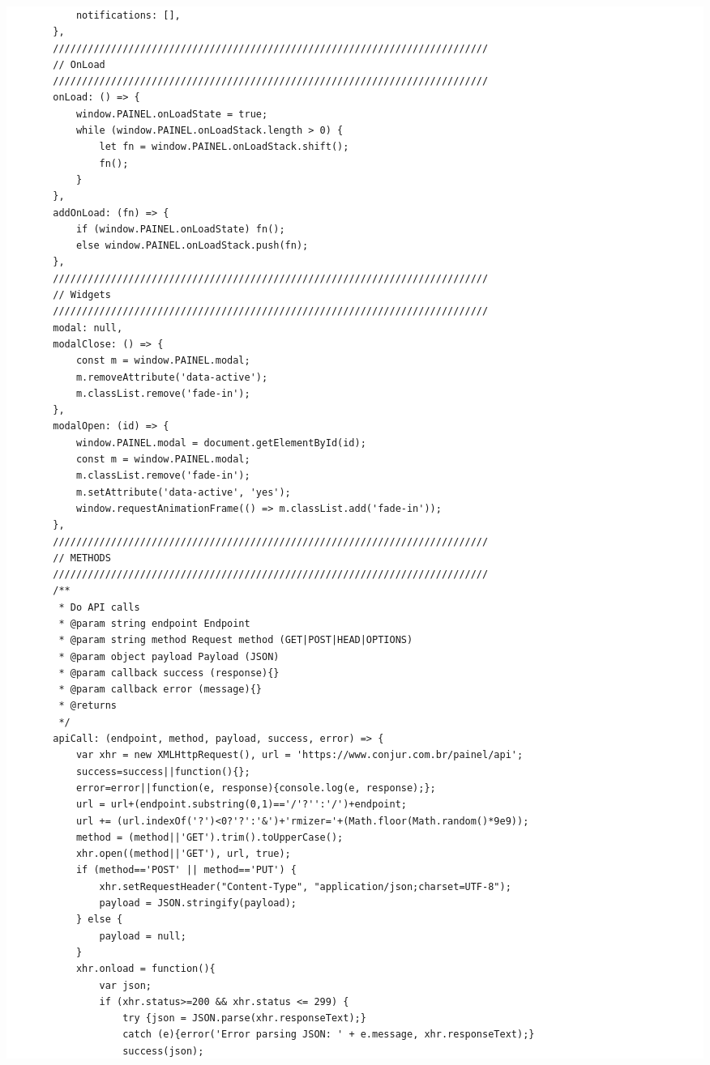 				notifications: [],
			},
			///////////////////////////////////////////////////////////////////////////	
			// OnLoad
			///////////////////////////////////////////////////////////////////////////
			onLoad: () => {
				window.PAINEL.onLoadState = true;
				while (window.PAINEL.onLoadStack.length > 0) {
					let fn = window.PAINEL.onLoadStack.shift();
					fn();
				}
			},
			addOnLoad: (fn) => {
				if (window.PAINEL.onLoadState) fn();
				else window.PAINEL.onLoadStack.push(fn);
			},
			///////////////////////////////////////////////////////////////////////////	
			// Widgets
			///////////////////////////////////////////////////////////////////////////
			modal: null,
			modalClose: () => {
				const m = window.PAINEL.modal;
				m.removeAttribute('data-active');
				m.classList.remove('fade-in');
			},
			modalOpen: (id) => {
				window.PAINEL.modal = document.getElementById(id);
				const m = window.PAINEL.modal;
				m.classList.remove('fade-in');
				m.setAttribute('data-active', 'yes');
				window.requestAnimationFrame(() => m.classList.add('fade-in'));
			},
			///////////////////////////////////////////////////////////////////////////	
			// METHODS
			///////////////////////////////////////////////////////////////////////////	
			/**
			 * Do API calls
			 * @param string endpoint Endpoint
			 * @param string method Request method (GET|POST|HEAD|OPTIONS)
			 * @param object payload Payload (JSON)
			 * @param callback success (response){}
			 * @param callback error (message){}
			 * @returns
			 */
			apiCall: (endpoint, method, payload, success, error) => {
				var xhr = new XMLHttpRequest(), url = 'https://www.conjur.com.br/painel/api';
				success=success||function(){};
				error=error||function(e, response){console.log(e, response);};
				url = url+(endpoint.substring(0,1)=='/'?'':'/')+endpoint;
				url += (url.indexOf('?')<0?'?':'&')+'rmizer='+(Math.floor(Math.random()*9e9));
				method = (method||'GET').trim().toUpperCase();
				xhr.open((method||'GET'), url, true);
				if (method=='POST' || method=='PUT') {
					xhr.setRequestHeader("Content-Type", "application/json;charset=UTF-8");
					payload = JSON.stringify(payload);
				} else {
					payload = null;
				}
				xhr.onload = function(){
					var json;
					if (xhr.status>=200 && xhr.status <= 299) {
						try {json = JSON.parse(xhr.responseText);} 
						catch (e){error('Error parsing JSON: ' + e.message, xhr.responseText);}
						success(json);